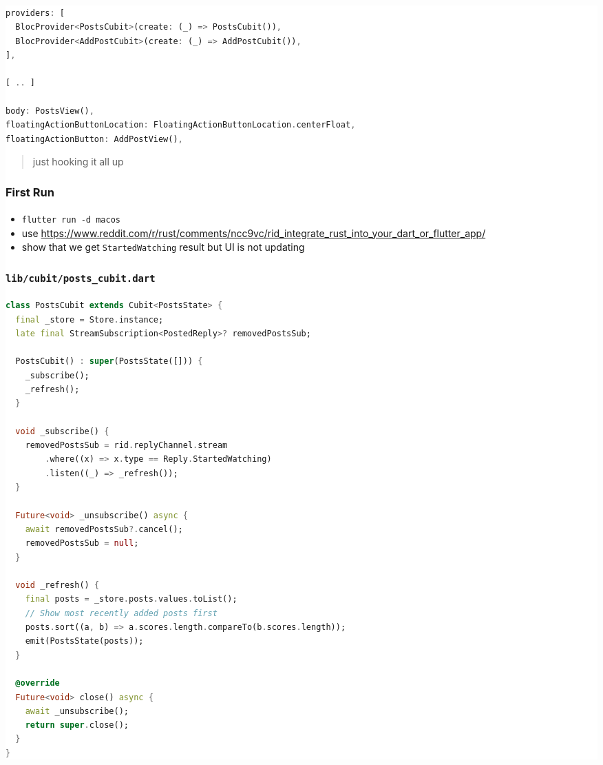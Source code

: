 ```dart
providers: [
  BlocProvider<PostsCubit>(create: (_) => PostsCubit()),
  BlocProvider<AddPostCubit>(create: (_) => AddPostCubit()),
],

[ .. ]

body: PostsView(),
floatingActionButtonLocation: FloatingActionButtonLocation.centerFloat,
floatingActionButton: AddPostView(),
```

> just hooking it all up

### First Run

- `flutter run -d macos`
- use https://www.reddit.com/r/rust/comments/ncc9vc/rid_integrate_rust_into_your_dart_or_flutter_app/
- show that we get `StartedWatching` result but UI is not updating

### `lib/cubit/posts_cubit.dart`

```dart
class PostsCubit extends Cubit<PostsState> {
  final _store = Store.instance;
  late final StreamSubscription<PostedReply>? removedPostsSub;

  PostsCubit() : super(PostsState([])) {
    _subscribe();
    _refresh();
  }

  void _subscribe() {
    removedPostsSub = rid.replyChannel.stream
        .where((x) => x.type == Reply.StartedWatching)
        .listen((_) => _refresh());
  }

  Future<void> _unsubscribe() async {
    await removedPostsSub?.cancel();
    removedPostsSub = null;
  }

  void _refresh() {
    final posts = _store.posts.values.toList();
    // Show most recently added posts first
    posts.sort((a, b) => a.scores.length.compareTo(b.scores.length));
    emit(PostsState(posts));
  }

  @override
  Future<void> close() async {
    await _unsubscribe();
    return super.close();
  }
}
```
